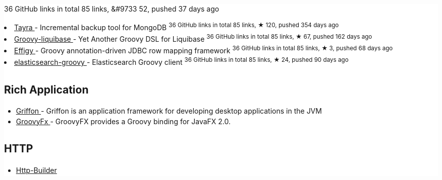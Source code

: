    36 GitHub links in total 85 links, &#9733 52, pushed 37 days ago
  </sup>
 </li>
 <li>
  <a href="https://github.com/EqualExperts/Tayra">
   Tayra
  </a>
  - Incremental backup tool for MongoDB
  <sup>
   36 GitHub links in total 85 links, &#9733 120, pushed 354 days ago
  </sup>
 </li>
 <li>
  <a href="https://github.com/tlberglund/groovy-liquibase">
   Groovy-liquibase
  </a>
  - Yet Another Groovy DSL for Liquibase
  <sup>
   36 GitHub links in total 85 links, &#9733 67, pushed 162 days ago
  </sup>
 </li>
 <li>
  <a href="https://github.com/cjstehno/effigy">
   Effigy
  </a>
  - Groovy annotation-driven JDBC row mapping framework
  <sup>
   36 GitHub links in total 85 links, &#9733 3, pushed 68 days ago
  </sup>
 </li>
 <li>
  <a href="https://github.com/elastic/elasticsearch-groovy">
   elasticsearch-groovy
  </a>
  - Elasticsearch Groovy client
  <sup>
   36 GitHub links in total 85 links, &#9733 24, pushed 90 days ago
  </sup>
 </li>
</ul>
<h2>
 Rich Application
</h2>
<ul>
 <li>
  <a href="http://griffon-framework.org/">
   Griffon
  </a>
  - Griffon is an application framework for developing desktop applications in the JVM
 </li>
 <li>
  <a href="http://groovyfx.org/">
   GroovyFx
  </a>
  - GroovyFX provides a Groovy binding for JavaFX 2.0.
 </li>
</ul>
<h2>
 HTTP
</h2>
<ul>
 <li>
  <a href="https://github.com/jgritman/httpbuilder">
   Http-Builder